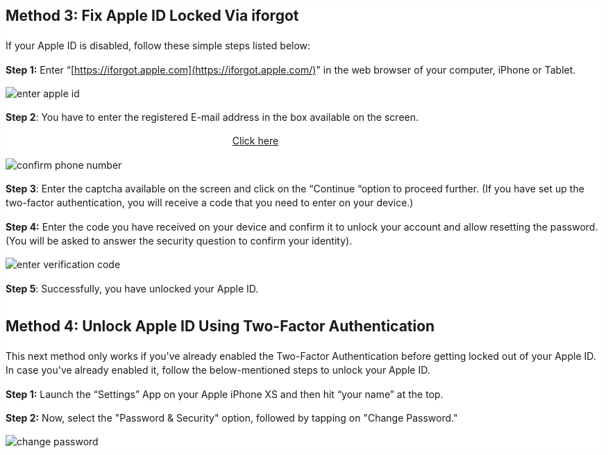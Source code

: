## Method 3: Fix Apple ID Locked Via iforgot

If your Apple ID is disabled, follow these simple steps listed below:

**Step 1:** Enter “[https://iforgot.apple.com](https://iforgot.apple.com/)" in the web browser of your computer, iPhone or Tablet.

![enter apple id](https://images.wondershare.com/drfone/article/2022/03/unlock-disabled-apple-id.png)

**Step 2**: You have to enter the registered E-mail address in the box available on the screen.


<span id="1993652">
					<video width="720" height="300" style="cursor:pointer"
           poster="//a.impactradius-go.com/display-clicktoplayimage/1993652.jpeg"
           onclick="if(!this.playClicked){this.play();this.setAttribute('controls',true);this.playClicked=true;}">
	   <source src="//a.impactradius-go.com/display-ad/22993-1993652">
	   <img src="//a.impactradius-go.com/display-clicktoplayimage/1993652.jpeg" style="border: none; height: 100%; width: 100%; object-fit: contain">
	</video>
	<div style="width:720px;text-align:center"><a href="javascript:window.open(decodeURIComponent('https%3A%2F%2Fhomestyler.sjv.io%2Fc%2F5597632%2F1993652%2F22993'), '_blank');void(0);">Click here</a></div>
</span>
<img height="0" width="0" src="https://imp.pxf.io/i/5597632/1993652/22993" style="position:absolute;visibility:hidden;" border="0" />

![confirm phone number](https://images.wondershare.com/drfone/article/2022/03/unlock-disabled-apple-id2.png)

**Step 3**: Enter the captcha available on the screen and click on the “Continue “option to proceed further. (If you have set up the two-factor authentication, you will receive a code that you need to enter on your device.)

**Step 4:** Enter the code you have received on your device and confirm it to unlock your account and allow resetting the password. (You will be asked to answer the security question to confirm your identity).

![enter verification code](https://images.wondershare.com/drfone/article/2022/03/unlock-disabled-apple-id3.png)

**Step 5**: Successfully, you have unlocked your Apple ID.

## Method 4: Unlock Apple ID Using Two-Factor Authentication

This next method only works if you've already enabled the Two-Factor Authentication before getting locked out of your Apple ID. In case you've already enabled it, follow the below-mentioned steps to unlock your Apple ID.

**Step 1:** Launch the “Settings” App on your Apple iPhone XS and then hit “your name” at the top.

**Step 2:** Now, select the "Password & Security" option, followed by tapping on "Change Password."

![change password](https://images.wondershare.com/drfone/article/2022/03/two-factor-authenticatoin.png)
